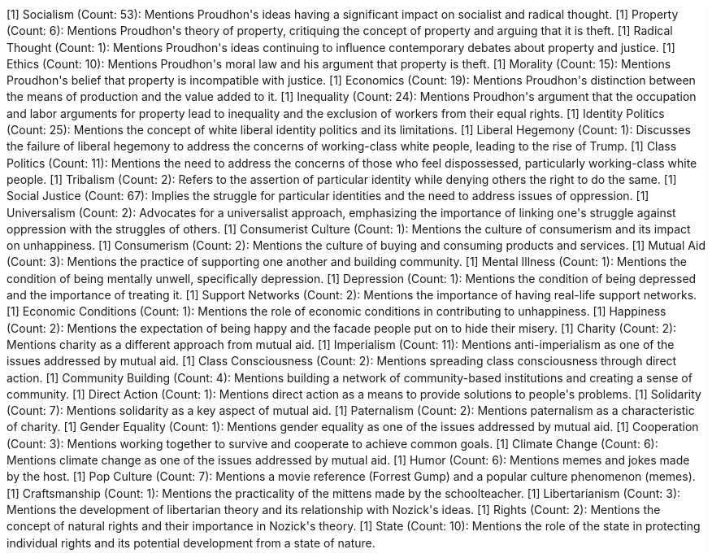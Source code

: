 [1] Socialism (Count: 53): Mentions Proudhon's ideas having a significant impact on socialist and radical thought.
[1] Property (Count: 6): Mentions Proudhon's theory of property, critiquing the concept of property and arguing that it is theft.
[1] Radical Thought (Count: 1): Mentions Proudhon's ideas continuing to influence contemporary debates about property and justice.
[1] Ethics (Count: 10): Mentions Proudhon's moral law and his argument that property is theft.
[1] Morality (Count: 15): Mentions Proudhon's belief that property is incompatible with justice.
[1] Economics (Count: 19): Mentions Proudhon's distinction between the means of production and the value added to it.
[1] Inequality (Count: 24): Mentions Proudhon's argument that the occupation and labor arguments for property lead to inequality and the exclusion of workers from their equal rights.
[1] Identity Politics (Count: 25): Mentions the concept of white liberal identity politics and its limitations.
[1] Liberal Hegemony (Count: 1): Discusses the failure of liberal hegemony to address the concerns of working-class white people, leading to the rise of Trump.
[1] Class Politics (Count: 11): Mentions the need to address the concerns of those who feel dispossessed, particularly working-class white people.
[1] Tribalism (Count: 2): Refers to the assertion of particular identity while denying others the right to do the same.
[1] Social Justice (Count: 67): Implies the struggle for particular identities and the need to address issues of oppression.
[1] Universalism (Count: 2): Advocates for a universalist approach, emphasizing the importance of linking one's struggle against oppression with the struggles of others.
[1] Consumerist Culture (Count: 1): Mentions the culture of consumerism and its impact on unhappiness.
[1] Consumerism (Count: 2): Mentions the culture of buying and consuming products and services.
[1] Mutual Aid (Count: 3): Mentions the practice of supporting one another and building community.
[1] Mental Illness (Count: 1): Mentions the condition of being mentally unwell, specifically depression.
[1] Depression (Count: 1): Mentions the condition of being depressed and the importance of treating it.
[1] Support Networks (Count: 2): Mentions the importance of having real-life support networks.
[1] Economic Conditions (Count: 1): Mentions the role of economic conditions in contributing to unhappiness.
[1] Happiness (Count: 2): Mentions the expectation of being happy and the facade people put on to hide their misery.
[1] Charity (Count: 2): Mentions charity as a different approach from mutual aid.
[1] Imperialism (Count: 11): Mentions anti-imperialism as one of the issues addressed by mutual aid.
[1] Class Consciousness (Count: 2): Mentions spreading class consciousness through direct action.
[1] Community Building (Count: 4): Mentions building a network of community-based institutions and creating a sense of community.
[1] Direct Action (Count: 1): Mentions direct action as a means to provide solutions to people's problems.
[1] Solidarity (Count: 7): Mentions solidarity as a key aspect of mutual aid.
[1] Paternalism (Count: 2): Mentions paternalism as a characteristic of charity.
[1] Gender Equality (Count: 1): Mentions gender equality as one of the issues addressed by mutual aid.
[1] Cooperation (Count: 3): Mentions working together to survive and cooperate to achieve common goals.
[1] Climate Change (Count: 6): Mentions climate change as one of the issues addressed by mutual aid.
[1] Humor (Count: 6): Mentions memes and jokes made by the host.
[1] Pop Culture (Count: 7): Mentions a movie reference (Forrest Gump) and a popular culture phenomenon (memes).
[1] Craftsmanship (Count: 1): Mentions the practicality of the mittens made by the schoolteacher.
[1] Libertarianism (Count: 3): Mentions the development of libertarian theory and its relationship with Nozick's ideas.
[1] Rights (Count: 2): Mentions the concept of natural rights and their importance in Nozick's theory.
[1] State (Count: 10): Mentions the role of the state in protecting individual rights and its potential development from a state of nature.